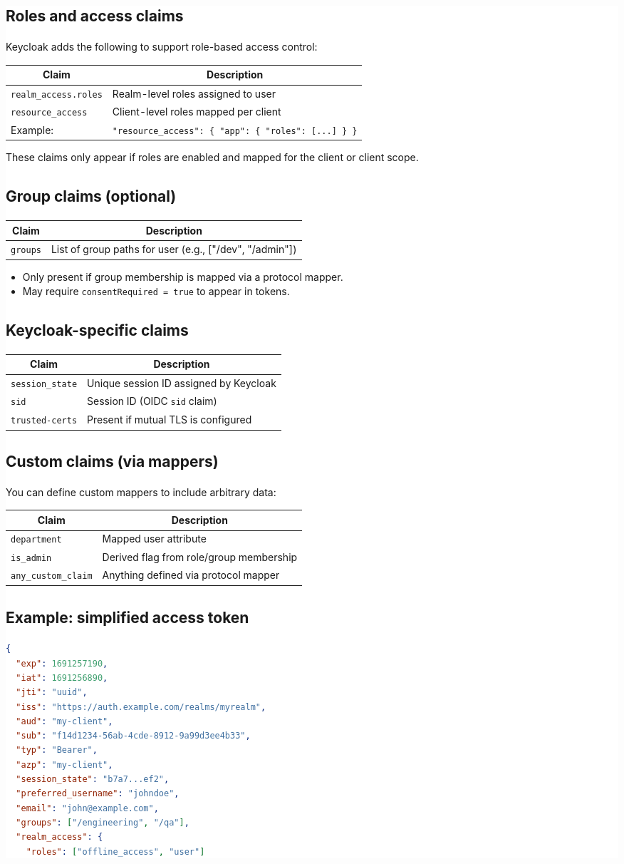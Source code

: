 
## Roles and access claims

Keycloak adds the following to support role-based access control:

| Claim                 | Description                                      |
|-----------------------|--------------------------------------------------|
| `realm_access.roles`  | Realm-level roles assigned to user               |
| `resource_access`     | Client-level roles mapped per client             |
| Example:              | `"resource_access": { "app": { "roles": [...] } }`|

These claims only appear if roles are enabled and mapped for the client or client scope.

## Group claims (optional)

| Claim     | Description                                               |
|-----------|-----------------------------------------------------------|
| `groups`  | List of group paths for user (e.g., ["/dev", "/admin"])   |

- Only present if group membership is mapped via a protocol mapper.
- May require `consentRequired = true` to appear in tokens.

## Keycloak-specific claims

| Claim            | Description                                      |
|------------------|--------------------------------------------------|
| `session_state`  | Unique session ID assigned by Keycloak           |
| `sid`            | Session ID (OIDC `sid` claim)                    |
| `trusted-certs`  | Present if mutual TLS is configured              |

## Custom claims (via mappers)

You can define custom mappers to include arbitrary data:

| Claim               | Description                              |
|---------------------|------------------------------------------|
| `department`        | Mapped user attribute                    |
| `is_admin`          | Derived flag from role/group membership  |
| `any_custom_claim`  | Anything defined via protocol mapper     |

## Example: simplified access token

```json
{
  "exp": 1691257190,
  "iat": 1691256890,
  "jti": "uuid",
  "iss": "https://auth.example.com/realms/myrealm",
  "aud": "my-client",
  "sub": "f14d1234-56ab-4cde-8912-9a99d3ee4b33",
  "typ": "Bearer",
  "azp": "my-client",
  "session_state": "b7a7...ef2",
  "preferred_username": "johndoe",
  "email": "john@example.com",
  "groups": ["/engineering", "/qa"],
  "realm_access": {
    "roles": ["offline_access", "user"]
```
